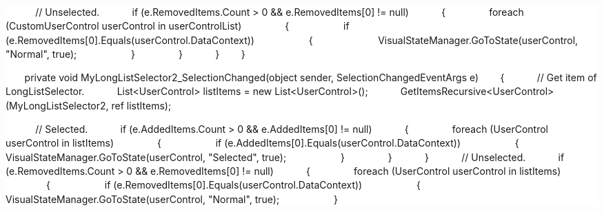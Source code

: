 &nbsp;&nbsp;&nbsp;&nbsp;&nbsp;&nbsp;&nbsp;&nbsp;&nbsp;&nbsp; // Unselected.
&nbsp;&nbsp;&nbsp;&nbsp;&nbsp;&nbsp;&nbsp;&nbsp;&nbsp;&nbsp; if (e.RemovedItems.Count &gt; 0 && e.RemovedItems[0] != null)
&nbsp;&nbsp;&nbsp;&nbsp;&nbsp;&nbsp;&nbsp;&nbsp;&nbsp;&nbsp; {
&nbsp;&nbsp;&nbsp;&nbsp;&nbsp;&nbsp;&nbsp;&nbsp;&nbsp;&nbsp;&nbsp;&nbsp;&nbsp;&nbsp; foreach (CustomUserControl userControl in userControlList)
&nbsp;&nbsp;&nbsp;&nbsp;&nbsp;&nbsp;&nbsp;&nbsp;&nbsp;&nbsp;&nbsp;&nbsp;&nbsp;&nbsp; {
&nbsp;&nbsp;&nbsp;&nbsp;&nbsp;&nbsp;&nbsp;&nbsp;&nbsp;&nbsp;&nbsp;&nbsp;&nbsp;&nbsp;&nbsp;&nbsp;&nbsp;&nbsp; if (e.RemovedItems[0].Equals(userControl.DataContext))
&nbsp;&nbsp;&nbsp;&nbsp;&nbsp;&nbsp;&nbsp;&nbsp;&nbsp;&nbsp;&nbsp;&nbsp;&nbsp;&nbsp;&nbsp;&nbsp;&nbsp;&nbsp; {
&nbsp;&nbsp;&nbsp;&nbsp;&nbsp;&nbsp;&nbsp;&nbsp;&nbsp;&nbsp;&nbsp;&nbsp;&nbsp;&nbsp;&nbsp;&nbsp;&nbsp;&nbsp;&nbsp;&nbsp;&nbsp;&nbsp; VisualStateManager.GoToState(userControl, &quot;Normal&quot;, true);
&nbsp;&nbsp;&nbsp;&nbsp;&nbsp;&nbsp; &nbsp;&nbsp;&nbsp;&nbsp;&nbsp;&nbsp;&nbsp;&nbsp;&nbsp;&nbsp;&nbsp;&nbsp;}
&nbsp;&nbsp;&nbsp;&nbsp;&nbsp;&nbsp;&nbsp;&nbsp;&nbsp;&nbsp;&nbsp;&nbsp;&nbsp;&nbsp; }
&nbsp;&nbsp;&nbsp;&nbsp;&nbsp;&nbsp;&nbsp;&nbsp;&nbsp;&nbsp; }
&nbsp;&nbsp;&nbsp;&nbsp;&nbsp;&nbsp; }


&nbsp;&nbsp;&nbsp;&nbsp;&nbsp;&nbsp; private void MyLongListSelector2_SelectionChanged(object sender, SelectionChangedEventArgs e)
&nbsp;&nbsp;&nbsp;&nbsp;&nbsp;&nbsp; {
&nbsp;&nbsp;&nbsp;&nbsp;&nbsp;&nbsp;&nbsp;&nbsp;&nbsp;&nbsp; // Get item of LongListSelector.
&nbsp;&nbsp;&nbsp;&nbsp;&nbsp;&nbsp;&nbsp;&nbsp;&nbsp;&nbsp; List&lt;UserControl&gt; listItems = new List&lt;UserControl&gt;();
&nbsp;&nbsp;&nbsp;&nbsp;&nbsp;&nbsp;&nbsp;&nbsp;&nbsp;&nbsp; GetItemsRecursive&lt;UserControl&gt;(MyLongListSelector2, ref listItems);


&nbsp;&nbsp;&nbsp;&nbsp;&nbsp;&nbsp;&nbsp;&nbsp;&nbsp;&nbsp; // Selected.
&nbsp;&nbsp;&nbsp;&nbsp;&nbsp;&nbsp;&nbsp;&nbsp;&nbsp;&nbsp; if (e.AddedItems.Count &gt; 0 && e.AddedItems[0] != null)
&nbsp;&nbsp;&nbsp;&nbsp;&nbsp;&nbsp;&nbsp;&nbsp;&nbsp;&nbsp; {
&nbsp;&nbsp;&nbsp;&nbsp;&nbsp;&nbsp;&nbsp;&nbsp;&nbsp;&nbsp;&nbsp;&nbsp;&nbsp;&nbsp; foreach (UserControl userControl in listItems)
&nbsp;&nbsp;&nbsp;&nbsp;&nbsp;&nbsp;&nbsp;&nbsp;&nbsp;&nbsp;&nbsp;&nbsp;&nbsp;&nbsp; {
&nbsp;&nbsp;&nbsp;&nbsp;&nbsp;&nbsp;&nbsp;&nbsp;&nbsp;&nbsp;&nbsp;&nbsp;&nbsp;&nbsp;&nbsp;&nbsp;&nbsp;&nbsp; if (e.AddedItems[0].Equals(userControl.DataContext))
&nbsp;&nbsp;&nbsp;&nbsp;&nbsp;&nbsp;&nbsp;&nbsp;&nbsp;&nbsp;&nbsp;&nbsp;&nbsp;&nbsp;&nbsp;&nbsp;&nbsp;&nbsp; {
&nbsp;&nbsp;&nbsp;&nbsp;&nbsp;&nbsp;&nbsp;&nbsp;&nbsp;&nbsp;&nbsp;&nbsp;&nbsp;&nbsp;&nbsp;&nbsp;&nbsp;&nbsp;&nbsp;&nbsp;&nbsp;&nbsp; VisualStateManager.GoToState(userControl, &quot;Selected&quot;, true);
&nbsp;&nbsp;&nbsp;&nbsp;&nbsp;&nbsp;&nbsp;&nbsp;&nbsp;&nbsp;&nbsp;&nbsp;&nbsp;&nbsp;&nbsp;&nbsp;&nbsp;&nbsp; }
&nbsp;&nbsp;&nbsp;&nbsp;&nbsp;&nbsp;&nbsp;&nbsp;&nbsp;&nbsp;&nbsp;&nbsp;&nbsp;&nbsp; }
&nbsp;&nbsp;&nbsp;&nbsp;&nbsp;&nbsp;&nbsp;&nbsp;&nbsp;&nbsp; }
&nbsp;&nbsp;&nbsp; &nbsp;&nbsp;&nbsp;&nbsp;&nbsp;&nbsp;&nbsp;// Unselected.
&nbsp;&nbsp;&nbsp;&nbsp;&nbsp;&nbsp;&nbsp;&nbsp;&nbsp;&nbsp; if (e.RemovedItems.Count &gt; 0 && e.RemovedItems[0] != null)
&nbsp;&nbsp;&nbsp;&nbsp;&nbsp;&nbsp;&nbsp;&nbsp;&nbsp;&nbsp; {
&nbsp;&nbsp;&nbsp;&nbsp;&nbsp;&nbsp;&nbsp;&nbsp;&nbsp;&nbsp;&nbsp;&nbsp;&nbsp;&nbsp; foreach (UserControl userControl in listItems)
&nbsp;&nbsp;&nbsp;&nbsp;&nbsp;&nbsp;&nbsp;&nbsp;&nbsp;&nbsp;&nbsp;&nbsp;&nbsp;&nbsp; {
&nbsp;&nbsp;&nbsp;&nbsp;&nbsp;&nbsp;&nbsp;&nbsp;&nbsp;&nbsp;&nbsp;&nbsp;&nbsp;&nbsp;&nbsp;&nbsp;&nbsp;&nbsp; if (e.RemovedItems[0].Equals(userControl.DataContext))
&nbsp;&nbsp;&nbsp;&nbsp;&nbsp;&nbsp;&nbsp;&nbsp;&nbsp;&nbsp;&nbsp;&nbsp;&nbsp;&nbsp;&nbsp;&nbsp;&nbsp;&nbsp; {
&nbsp;&nbsp;&nbsp;&nbsp;&nbsp;&nbsp;&nbsp;&nbsp;&nbsp;&nbsp;&nbsp;&nbsp;&nbsp;&nbsp;&nbsp;&nbsp;&nbsp;&nbsp;&nbsp;&nbsp;&nbsp;&nbsp; VisualStateManager.GoToState(userControl, &quot;Normal&quot;, true);
&nbsp;&nbsp;&nbsp;&nbsp;&nbsp;&nbsp;&nbsp;&nbsp;&nbsp;&nbsp;&nbsp;&nbsp;&nbsp;&nbsp;&nbsp;&nbsp;&nbsp;&nbsp; }